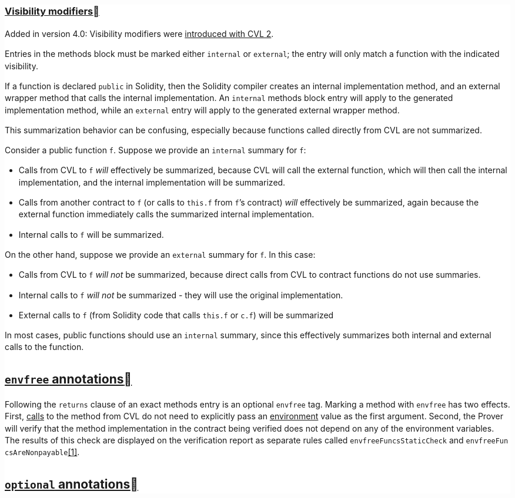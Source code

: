 ### [Visibility modifiers](#id19)[](#visibility-modifiers "Link to this heading")

Added in version 4.0: Visibility modifiers were [introduced with CVL 2](cvl2/changes.html#cvl2-visibility).

Entries in the methods block must be marked either `internal` or `external`; the entry will only match a function with the indicated visibility.

If a function is declared `public` in Solidity, then the Solidity compiler creates an internal implementation method, and an external wrapper method that calls the internal implementation. An `internal` methods block entry will apply to the generated implementation method, while an `external` entry will apply to the generated external wrapper method.

This summarization behavior can be confusing, especially because functions called directly from CVL are not summarized.

Consider a public function `f`. Suppose we provide an `internal` summary for `f`:

*   Calls from CVL to `f` _will_ effectively be summarized, because CVL will call the external function, which will then call the internal implementation, and the internal implementation will be summarized.
    
*   Calls from another contract to `f` (or calls to `this.f` from `f`’s contract) _will_ effectively be summarized, again because the external function immediately calls the summarized internal implementation.
    
*   Internal calls to `f` will be summarized.
    

On the other hand, suppose we provide an `external` summary for `f`. In this case:

*   Calls from CVL to `f` _will not_ be summarized, because direct calls from CVL to contract functions do not use summaries.
    
*   Internal calls to `f` _will not_ be summarized - they will use the original implementation.
    
*   External calls to `f` (from Solidity code that calls `this.f` or `c.f`) will be summarized
    

In most cases, public functions should use an `internal` summary, since this effectively summarizes both internal and external calls to the function.

## [`envfree` annotations](#id20)[](#envfree-annotations "Link to this heading")

Following the `returns` clause of an exact methods entry is an optional `envfree` tag. Marking a method with `envfree` has two effects. First, [calls](expr.html#call-expr) to the method from CVL do not need to explicitly pass an [environment](../user-guide/glossary.html#term-environment) value as the first argument. Second, the Prover will verify that the method implementation in the contract being verified does not depend on any of the environment variables. The results of this check are displayed on the verification report as separate rules called `envfreeFuncsStaticCheck` and `envfreeFuncsAreNonpayable`[\[1\]](#envfree-nonpayable).

## [`optional` annotations](#id21)[](#optional-annotations "Link to this heading")
